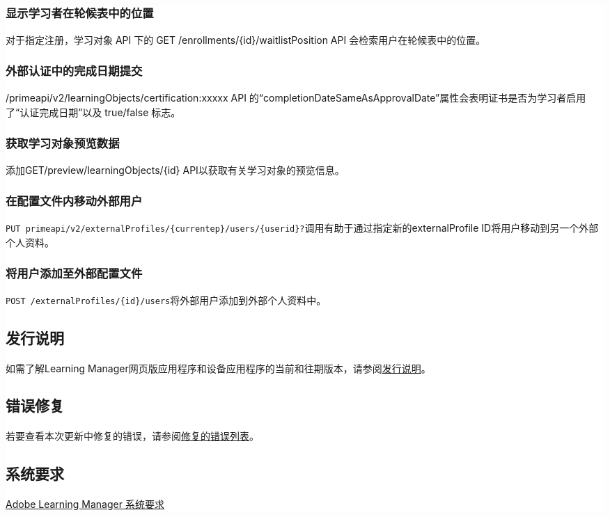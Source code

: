 ### 显示学习者在轮候表中的位置

对于指定注册，学习对象 API 下的 GET /enrollments/{id}/waitlistPosition API 会检索用户在轮候表中的位置。

### 外部认证中的完成日期提交

/primeapi/v2/learningObjects/certification:xxxxx API 的“completionDateSameAsApprovalDate”属性会表明证书是否为学习者启用了“认证完成日期”以及 true/false 标志。

### 获取学习对象预览数据

添加GET/preview/learningObjects/{id} API以获取有关学习对象的预览信息。

### 在配置文件内移动外部用户

`PUT primeapi/v2/externalProfiles/{currentep}/users/{userid}?`调用有助于通过指定新的externalProfile ID将用户移动到另一个外部个人资料。

### 将用户添加至外部配置文件

`POST /externalProfiles/{id}/users`将外部用户添加到外部个人资料中。

## 发行说明

如需了解Learning Manager网页版应用程序和设备应用程序的当前和往期版本，请参阅[发行说明](/help/migrated/release-note/release-notes.md)。

## 错误修复

若要查看本次更新中修复的错误，请参阅[修复的错误列表](release-note/release-notes.md#bugs-fixed-in-this-release)。

## 系统要求

[Adobe Learning Manager 系统要求](/help/migrated/system-requirements.md)
